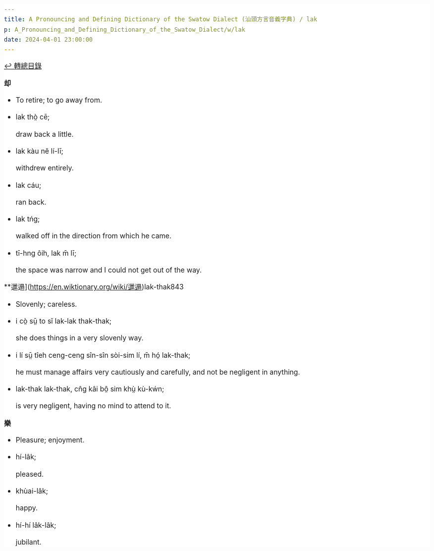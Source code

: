 ```yaml
---
title: A Pronouncing and Defining Dictionary of the Swatow Dialect (汕頭方言音義字典) / lak
p: A_Pronouncing_and_Defining_Dictionary_of_the_Swatow_Dialect/w/lak
date: 2024-04-01 23:00:00
---
```


[↩️ 轉總目錄](/A_Pronouncing_and_Defining_Dictionary_of_the_Swatow_Dialect)


**却**
- To retire; to go away from.

- lak thò̤ cē;

  draw back a little.

- lak kàu nĕ lí-lī;

  withdrew entirely.

- lak cáu;

  ran back.

- lak tńg;

  walked off in the direction from which he came.

- tī-hng ôih, lak m̄ lī;

  the space was narrow and I could not get out of the way.

**邋遢](https://en.wiktionary.org/wiki/邋遢)lak-thak843
- Slovenly; careless.

- i cò̤ sṳ̄ to sĭ lak-lak thak-thak;

  she does things in a very slovenly way.

- i lí sṳ̄ tîeh ceng-ceng sîn-sîn sòi-sim lí, m̄ hó̤ lak-thak;

  he must manage affairs very cautiously and carefully, and not be negligent in anything.

- lak-thak lak-thak, cn̂g kâi bô̤ sim khṳ̀ kù-kẃn;

  is very negligent, having no mind to attend to it.

**樂**
- Pleasure; enjoyment.

- hí-lâk;

  pleased.

- khùai-lâk;

  happy.

- hí-hí lâk-lâk;

  jubilant.
